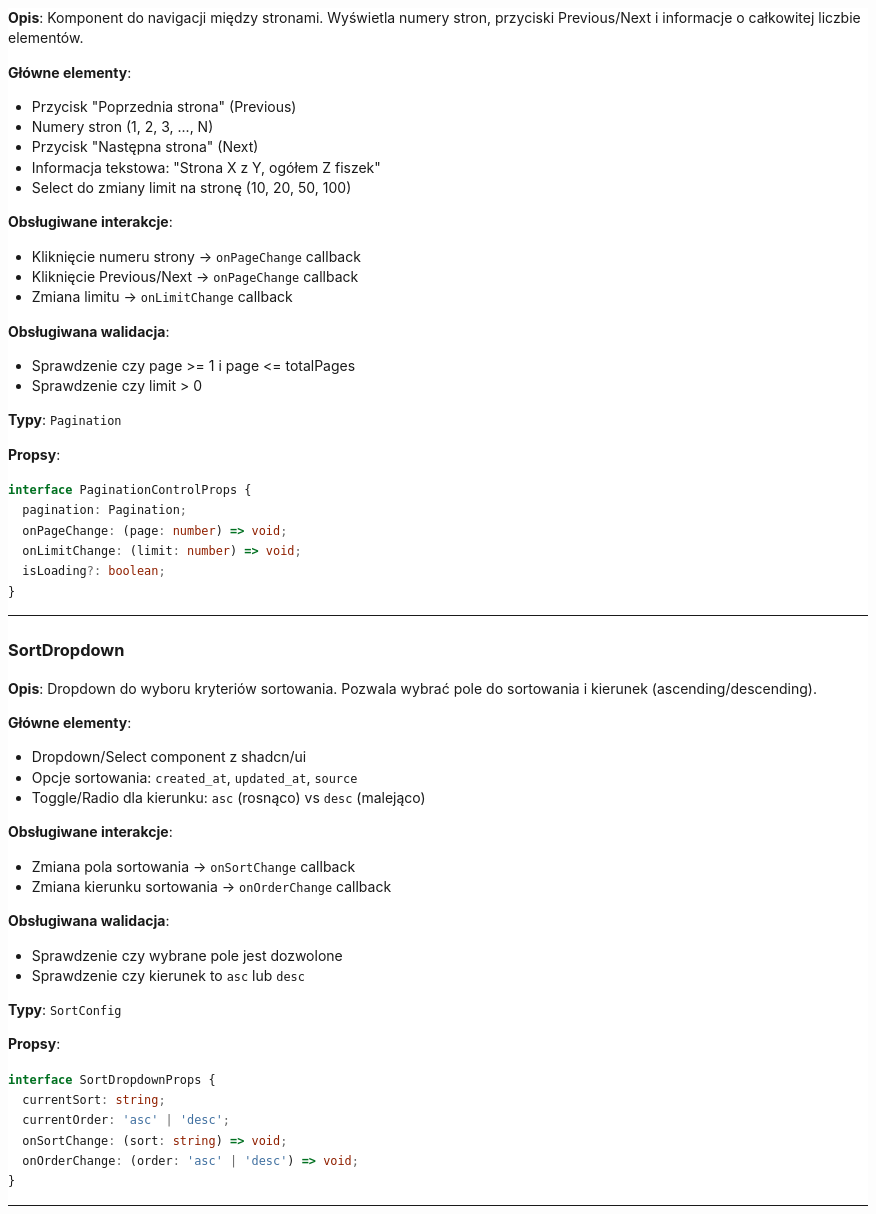 **Opis**: Komponent do navigacji między stronami. Wyświetla numery stron, przyciski Previous/Next i informacje o całkowitej liczbie elementów.

**Główne elementy**:
- Przycisk "Poprzednia strona" (Previous)
- Numery stron (1, 2, 3, ..., N)
- Przycisk "Następna strona" (Next)
- Informacja tekstowa: "Strona X z Y, ogółem Z fiszek"
- Select do zmiany limit na stronę (10, 20, 50, 100)

**Obsługiwane interakcje**:
- Kliknięcie numeru strony → `onPageChange` callback
- Kliknięcie Previous/Next → `onPageChange` callback
- Zmiana limitu → `onLimitChange` callback

**Obsługiwana walidacja**:
- Sprawdzenie czy page >= 1 i page <= totalPages
- Sprawdzenie czy limit > 0

**Typy**: `Pagination`

**Propsy**:
```typescript
interface PaginationControlProps {
  pagination: Pagination;
  onPageChange: (page: number) => void;
  onLimitChange: (limit: number) => void;
  isLoading?: boolean;
}
```

---

### SortDropdown

**Opis**: Dropdown do wyboru kryteriów sortowania. Pozwala wybrać pole do sortowania i kierunek (ascending/descending).

**Główne elementy**:
- Dropdown/Select component z shadcn/ui
- Opcje sortowania: `created_at`, `updated_at`, `source`
- Toggle/Radio dla kierunku: `asc` (rosnąco) vs `desc` (malejąco)

**Obsługiwane interakcje**:
- Zmiana pola sortowania → `onSortChange` callback
- Zmiana kierunku sortowania → `onOrderChange` callback

**Obsługiwana walidacja**:
- Sprawdzenie czy wybrane pole jest dozwolone
- Sprawdzenie czy kierunek to `asc` lub `desc`

**Typy**: `SortConfig`

**Propsy**:
```typescript
interface SortDropdownProps {
  currentSort: string;
  currentOrder: 'asc' | 'desc';
  onSortChange: (sort: string) => void;
  onOrderChange: (order: 'asc' | 'desc') => void;
}
```

---